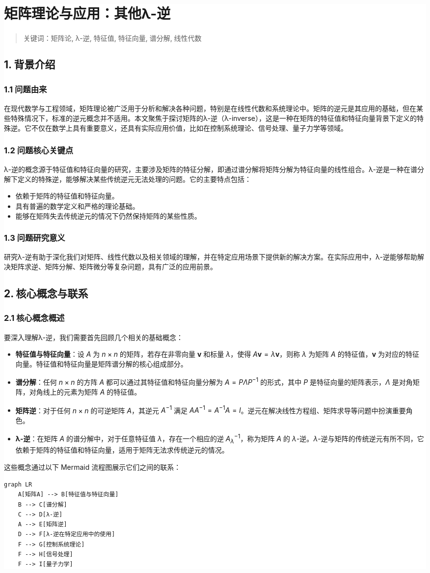                  

# 矩阵理论与应用：其他λ-逆

> 关键词：矩阵论, λ-逆, 特征值, 特征向量, 谱分解, 线性代数

## 1. 背景介绍

### 1.1 问题由来
在现代数学与工程领域，矩阵理论被广泛用于分析和解决各种问题，特别是在线性代数和系统理论中。矩阵的逆元是其应用的基础，但在某些特殊情况下，标准的逆元概念并不适用。本文聚焦于探讨矩阵的λ-逆（λ-inverse），这是一种在矩阵的特征值和特征向量背景下定义的特殊逆。它不仅在数学上具有重要意义，还具有实际应用价值，比如在控制系统理论、信号处理、量子力学等领域。

### 1.2 问题核心关键点
λ-逆的概念源于特征值和特征向量的研究，主要涉及矩阵的特征分解，即通过谱分解将矩阵分解为特征向量的线性组合。λ-逆是一种在谱分解下定义的特殊逆，能够解决某些传统逆元无法处理的问题。它的主要特点包括：
- 依赖于矩阵的特征值和特征向量。
- 具有普遍的数学定义和严格的理论基础。
- 能够在矩阵失去传统逆元的情况下仍然保持矩阵的某些性质。

### 1.3 问题研究意义
研究λ-逆有助于深化我们对矩阵、线性代数以及相关领域的理解，并在特定应用场景下提供新的解决方案。在实际应用中，λ-逆能够帮助解决矩阵求逆、矩阵分解、矩阵微分等复杂问题，具有广泛的应用前景。

## 2. 核心概念与联系

### 2.1 核心概念概述

要深入理解λ-逆，我们需要首先回顾几个相关的基础概念：

- **特征值与特征向量**：设 $A$ 为 $n \times n$ 的矩阵，若存在非零向量 $\mathbf{v}$ 和标量 $\lambda$，使得 $A\mathbf{v} = \lambda \mathbf{v}$，则称 $\lambda$ 为矩阵 $A$ 的特征值，$\mathbf{v}$ 为对应的特征向量。特征值和特征向量是矩阵谱分解的核心组成部分。

- **谱分解**：任何 $n \times n$ 的方阵 $A$ 都可以通过其特征值和特征向量分解为 $A = P \Lambda P^{-1}$ 的形式，其中 $P$ 是特征向量的矩阵表示，$\Lambda$ 是对角矩阵，对角线上的元素为矩阵 $A$ 的特征值。

- **矩阵逆**：对于任何 $n \times n$ 的可逆矩阵 $A$，其逆元 $A^{-1}$ 满足 $AA^{-1} = A^{-1}A = I$。逆元在解决线性方程组、矩阵求导等问题中扮演重要角色。

- **λ-逆**：在矩阵 $A$ 的谱分解中，对于任意特征值 $\lambda$，存在一个相应的逆 $A_{\lambda}^{-1}$，称为矩阵 $A$ 的 $\lambda$-逆。$\lambda$-逆与矩阵的传统逆元有所不同，它依赖于矩阵的特征值和特征向量，适用于矩阵无法求传统逆元的情况。

这些概念通过以下 Mermaid 流程图展示它们之间的联系：

```mermaid
graph LR
    A[矩阵A] --> B[特征值与特征向量]
    B --> C[谱分解]
    C --> D[λ-逆]
    A --> E[矩阵逆]
    D --> F[λ-逆在特定应用中的使用]
    F --> G[控制系统理论]
    F --> H[信号处理]
    F --> I[量子力学]
```
